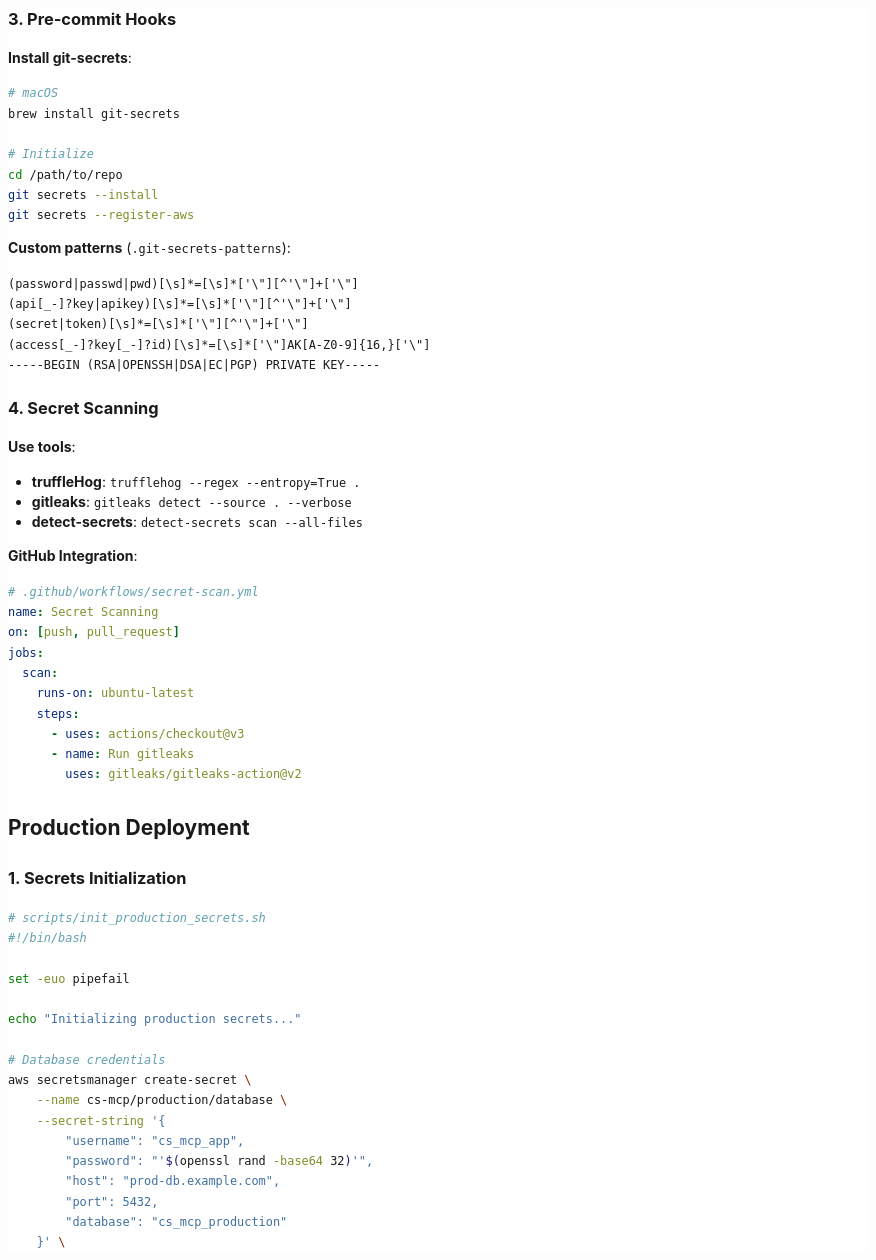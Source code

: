 ### 3. Pre-commit Hooks

**Install git-secrets**:
```bash
# macOS
brew install git-secrets

# Initialize
cd /path/to/repo
git secrets --install
git secrets --register-aws
```

**Custom patterns** (`.git-secrets-patterns`):
```
(password|passwd|pwd)[\s]*=[\s]*['\"][^'\"]+['\"]
(api[_-]?key|apikey)[\s]*=[\s]*['\"][^'\"]+['\"]
(secret|token)[\s]*=[\s]*['\"][^'\"]+['\"]
(access[_-]?key[_-]?id)[\s]*=[\s]*['\"]AK[A-Z0-9]{16,}['\"]
-----BEGIN (RSA|OPENSSH|DSA|EC|PGP) PRIVATE KEY-----
```

### 4. Secret Scanning

**Use tools**:
- **truffleHog**: `trufflehog --regex --entropy=True .`
- **gitleaks**: `gitleaks detect --source . --verbose`
- **detect-secrets**: `detect-secrets scan --all-files`

**GitHub Integration**:
```yaml
# .github/workflows/secret-scan.yml
name: Secret Scanning
on: [push, pull_request]
jobs:
  scan:
    runs-on: ubuntu-latest
    steps:
      - uses: actions/checkout@v3
      - name: Run gitleaks
        uses: gitleaks/gitleaks-action@v2
```

## Production Deployment

### 1. Secrets Initialization

```bash
# scripts/init_production_secrets.sh
#!/bin/bash

set -euo pipefail

echo "Initializing production secrets..."

# Database credentials
aws secretsmanager create-secret \
    --name cs-mcp/production/database \
    --secret-string '{
        "username": "cs_mcp_app",
        "password": "'$(openssl rand -base64 32)'",
        "host": "prod-db.example.com",
        "port": 5432,
        "database": "cs_mcp_production"
    }' \
```